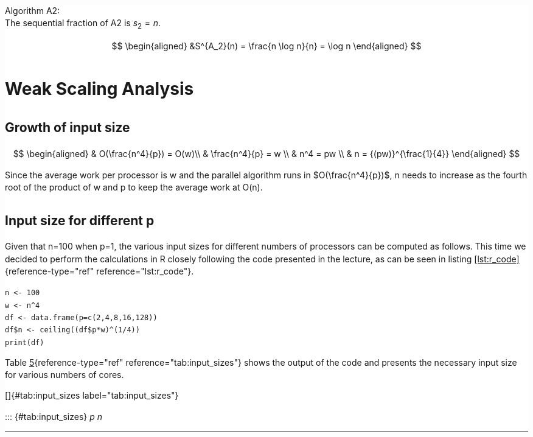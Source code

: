 Algorithm A2:\
The sequential fraction of A2 is $s_2 = n$.

$$
\begin{aligned}
    &S^{A_2}(n) = \frac{n \log n}{n} = \log n
\end{aligned}
$$

# Weak Scaling Analysis

## Growth of input size

$$
\begin{aligned}
    & O(\frac{n^4}{p}) = O(w)\\
    & \frac{n^4}{p} = w \\
    & n^4 = pw \\
    & n = {(pw)}^{\frac{1}{4}}
\end{aligned}
$$

Since the average work per processor is w and the parallel algorithm
runs in $O(\frac{n^4}{p})$, n needs to increase as the fourth root of
the product of w and p to keep the average work at O(n).

## Input size for different p

Given that n=100 when p=1, the various input sizes for different numbers
of processors can be computed as follows. This time we decided to
perform the calculations in R closely following the code presented in
the lecture, as can be seen in
listing [\[lst:r_code\]](#lst:r_code){reference-type="ref"
reference="lst:r_code"}.

```{#lst:r_code .r language="R" caption="Calculation n for various values of p" label="lst:r_code"}
n <- 100
w <- n^4
df <- data.frame(p=c(2,4,8,16,128))
df$n <- ceiling((df$p*w)^(1/4))
print(df)
```

Table [5](#tab:input_sizes){reference-type="ref"
reference="tab:input_sizes"} shows the output of the code and presents
the necessary input size for various numbers of cores.

[]{#tab:input_sizes label="tab:input_sizes"}

::: {#tab:input_sizes}
$p$ $n$

---
